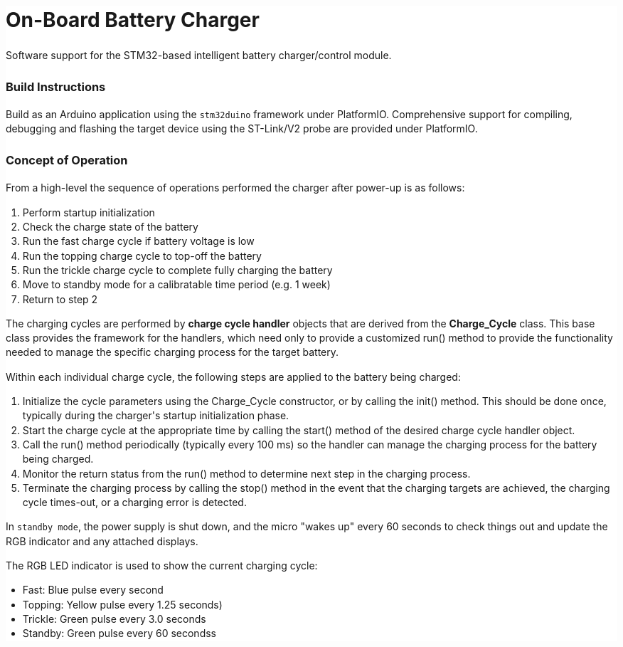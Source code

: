 # On-Board Battery Charger

Software support for the STM32-based intelligent battery charger/control module.

### Build Instructions

Build as an Arduino application using the `stm32duino` framework under PlatformIO.
Comprehensive support for compiling, debugging and flashing the target device
using the ST-Link/V2 probe are provided under PlatformIO.

### Concept of Operation

From a high-level the sequence of operations performed the charger after 
power-up is as follows:
1.  Perform startup initialization
2.  Check the charge state of the battery
3.  Run the fast charge cycle if battery voltage is low
4.  Run the topping charge cycle to top-off the battery
5.  Run the trickle charge cycle to complete fully charging the battery
6.  Move to standby mode for a calibratable time period (e.g. 1 week)
7.  Return to step 2

The charging cycles are performed by **charge cycle handler** objects that are
derived from the **Charge_Cycle** class.  This base class provides the 
framework for the handlers, which need only to provide a customized run() 
method to provide the functionality needed to manage the specific charging 
process for the target battery.

Within each individual charge cycle, the following steps are applied to the
battery being charged:
1. Initialize the cycle parameters using the Charge_Cycle constructor, or by
   calling the init() method.  This should be done once, typically during the
   charger's startup initialization phase.
2. Start the charge cycle at the appropriate time by calling the start() 
   method of the desired charge cycle handler object.
3. Call the run() method periodically (typically every 100 ms) so the handler
   can manage the charging process for the battery being charged.
4. Monitor the return status from the run() method to determine next step
   in the charging process.
5. Terminate the charging process by calling the stop() method in the event
   that the charging targets are achieved, the charging cycle times-out, or
   a charging error is detected.

In `standby mode`, the power supply is shut down, and the micro "wakes up"
every 60 seconds to check things out and update the RGB indicator and any
attached displays.

The RGB LED indicator is used to show the current charging cycle:
- Fast: Blue pulse every second
- Topping: Yellow pulse every 1.25 seconds)
- Trickle: Green pulse every 3.0 seconds
- Standby: Green pulse every 60 secondss
